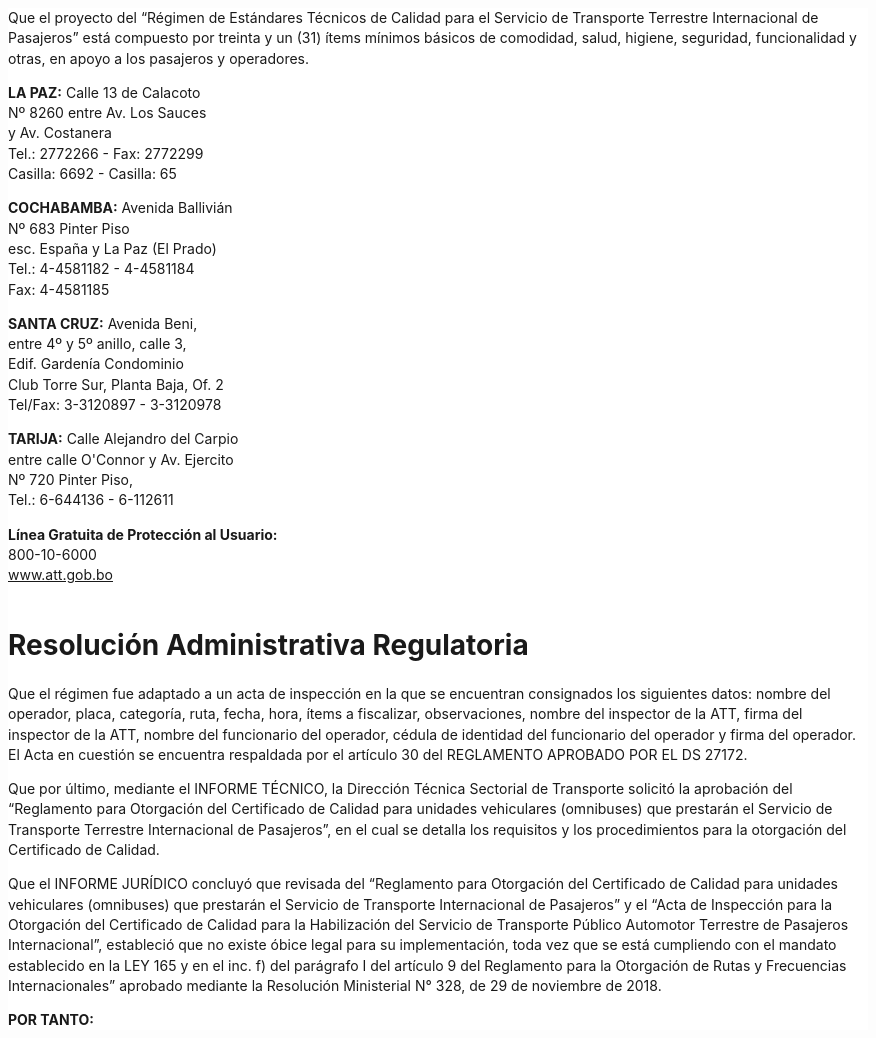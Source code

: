 Que el proyecto del “Régimen de Estándares Técnicos de Calidad para el Servicio de Transporte Terrestre Internacional de Pasajeros” está compuesto por treinta y un (31) ítems mínimos básicos de comodidad, salud, higiene, seguridad, funcionalidad y otras, en apoyo a los pasajeros y operadores.  

**LA PAZ:** Calle 13 de Calacoto  
Nº 8260 entre Av. Los Sauces  
y Av. Costanera  
Tel.: 2772266 - Fax: 2772299  
Casilla: 6692 - Casilla: 65  

**COCHABAMBA:** Avenida Ballivián  
Nº 683 Pinter Piso  
esc. España y La Paz (El Prado)  
Tel.: 4-4581182 - 4-4581184  
Fax: 4-4581185  

**SANTA CRUZ:** Avenida Beni,  
entre 4º y 5º anillo, calle 3,  
Edif. Gardenía Condominio  
Club Torre Sur, Planta Baja, Of. 2  
Tel/Fax: 3-3120897 - 3-3120978  

**TARIJA:** Calle Alejandro del Carpio  
entre calle O'Connor y Av. Ejercito  
Nº 720 Pinter Piso,  
Tel.: 6-644136 - 6-112611  

**Línea Gratuita de Protección al Usuario:**  
800-10-6000  
www.att.gob.bo  

# Resolución Administrativa Regulatoria  

Que el régimen fue adaptado a un acta de inspección en la que se encuentran consignados los siguientes datos: nombre del operador, placa, categoría, ruta, fecha, hora, ítems a fiscalizar, observaciones, nombre del inspector de la ATT, firma del inspector de la ATT, nombre del funcionario del operador, cédula de identidad del funcionario del operador y firma del operador. El Acta en cuestión se encuentra respaldada por el artículo 30 del REGLAMENTO APROBADO POR EL DS 27172.  

Que por último, mediante el INFORME TÉCNICO, la Dirección Técnica Sectorial de Transporte solicitó la aprobación del “Reglamento para Otorgación del Certificado de Calidad para unidades vehiculares (omnibuses) que prestarán el Servicio de Transporte Terrestre Internacional de Pasajeros”, en el cual se detalla los requisitos y los procedimientos para la otorgación del Certificado de Calidad.  

Que el INFORME JURÍDICO concluyó que revisada del “Reglamento para Otorgación del Certificado de Calidad para unidades vehiculares (omnibuses) que prestarán el Servicio de Transporte Internacional de Pasajeros” y el “Acta de Inspección para la Otorgación del Certificado de Calidad para la Habilización del Servicio de Transporte Público Automotor Terrestre de Pasajeros Internacional”, estableció que no existe óbice legal para su implementación, toda vez que se está cumpliendo con el mandato establecido en la LEY 165 y en el inc. f) del parágrafo I del artículo 9 del Reglamento para la Otorgación de Rutas y Frecuencias Internacionales” aprobado mediante la Resolución Ministerial N° 328, de 29 de noviembre de 2018.  

**POR TANTO:**  
